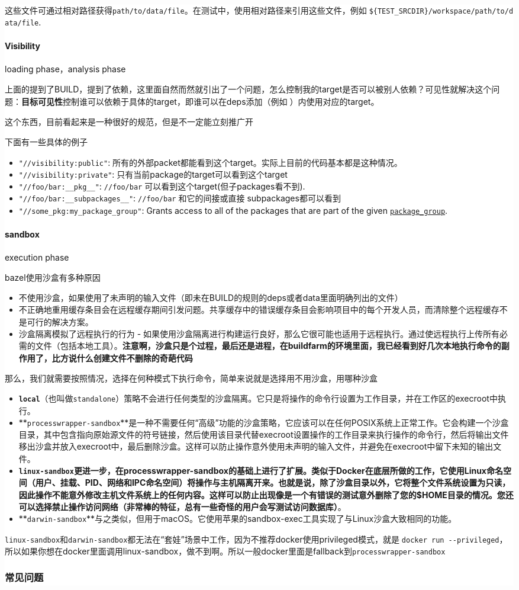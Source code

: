 这些文件可通过相对路径获得`path/to/data/file`。在测试中，使用相对路径来引用这些文件，例如 `${TEST_SRCDIR}/workspace/path/to/data/file`.

#### Visibility

loading phase，analysis phase

上面的提到了BUILD，提到了依赖，这里面自然而然就引出了一个问题，怎么控制我的target是否可以被别人依赖？可见性就解决这个问题：**目标可见性**控制谁可以依赖于具体的target，即谁可以在deps添加（例如 ）内使用对应的target。

这个东西，目前看起来是一种很好的规范，但是不一定能立刻推广开

下面有一些具体的例子

* `"//visibility:public"`: 所有的外部packet都能看到这个target。实际上目前的代码基本都是这种情况。
* `"//visibility:private"`: 只有当前package的target可以看到这个target
* `"//foo/bar:__pkg__"`:  `//foo/bar` 可以看到这个target(但子packages看不到).
* `"//foo/bar:__subpackages__"`:  `//foo/bar` 和它的间接或直接 subpackages都可以看到
* `"//some_pkg:my_package_group"`: Grants access to all of the packages that are part of the given [`package_group`](https://bazel.build/reference/be/functions#package\_group).



#### sandbox

execution phase

bazel使用沙盒有多种原因

* 不使用沙盒，如果使用了未声明的输入文件（即未在BUILD的规则的deps或者data里面明确列出的文件）
* 不正确地重用缓存条目会在远程缓存期间引发问题。共享缓存中的错误缓存条目会影响项目中的每个开发人员，而清除整个远程缓存不是可行的解决方案。
* 沙盒隔离模拟了远程执行的行为 - 如果使用沙盒隔离进行构建运行良好，那么它很可能也适用于远程执行。通过使远程执行上传所有必需的文件（包括本地工具）。**注意啊，沙盒只是个过程，最后还是进程，在buildfarm的环境里面，我已经看到好几次本地执行命令的副作用了，比方说什么创建文件不删除的奇葩代码**

那么，我们就需要按照情况，选择在何种模式下执行命令，简单来说就是选择用不用沙盒，用哪种沙盒

* **`local`**（也叫做`standalone`）策略不会进行任何类型的沙盒隔离。它只是将操作的命令行设置为工作目录，并在工作区的execroot中执行。
* **`processwrapper-sandbox`**是一种不需要任何“高级”功能的沙盒策略，它应该可以在任何POSIX系统上正常工作。它会构建一个沙盒目录，其中包含指向原始源文件的符号链接，然后使用该目录代替execroot设置操作的工作目录来执行操作的命令行，然后将输出文件移出沙盒并放入execroot中，最后删除沙盒。这样可以防止操作意外使用未声明的输入文件，并避免在execroot中留下未知的输出文件。
* **`linux-sandbox`**更进一步，在processwrapper-sandbox的基础上进行了扩展。类似于Docker在底层所做的工作，它使用Linux命名空间（用户、挂载、PID、网络和IPC命名空间）将操作与主机隔离开来。也就是说，除了沙盒目录以外，它将整个文件系统设置为只读，因此操作不能意外修改主机文件系统上的任何内容。这样可以防止出现像是一个有错误的测试意外删除了您的$HOME目录的情况。您还可以选择**禁止操作访问网络（**非常棒的特征，总有一些奇怪的用户会写测试访问数据库**）**。
* **`darwin-sandbox`**与之类似，但用于macOS。它使用苹果的sandbox-exec工具实现了与Linux沙盒大致相同的功能。

`linux-sandbox`和`darwin-sandbox`都无法在“套娃”场景中工作，因为不推荐docker使用privileged模式，就是 `docker run --privileged`，所以如果你想在docker里面调用linux-sandbox，做不到啊。所以一般docker里面是fallback到`processwrapper-sandbox`





### 常见问题
